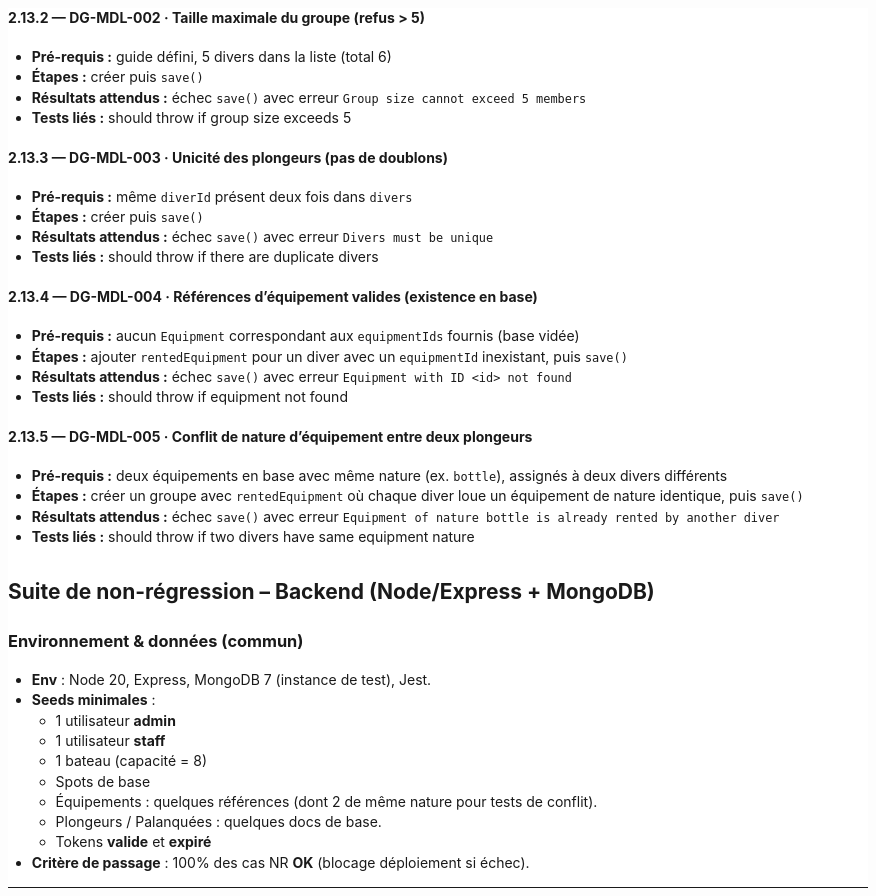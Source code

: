 #### 2.13.2 — DG-MDL-002 · Taille maximale du groupe (refus > 5)
- **Pré-requis :** guide défini, 5 divers dans la liste (total 6)  
- **Étapes :** créer puis `save()`  
- **Résultats attendus :** échec `save()` avec erreur `Group size cannot exceed 5 members`  
- **Tests liés :** should throw if group size exceeds 5

#### 2.13.3 — DG-MDL-003 · Unicité des plongeurs (pas de doublons)
- **Pré-requis :** même `diverId` présent deux fois dans `divers`  
- **Étapes :** créer puis `save()`  
- **Résultats attendus :** échec `save()` avec erreur `Divers must be unique`  
- **Tests liés :** should throw if there are duplicate divers

#### 2.13.4 — DG-MDL-004 · Références d’équipement valides (existence en base)
- **Pré-requis :** aucun `Equipment` correspondant aux `equipmentIds` fournis (base vidée)  
- **Étapes :** ajouter `rentedEquipment` pour un diver avec un `equipmentId` inexistant, puis `save()`  
- **Résultats attendus :** échec `save()` avec erreur `Equipment with ID <id> not found`  
- **Tests liés :** should throw if equipment not found

#### 2.13.5 — DG-MDL-005 · Conflit de nature d’équipement entre deux plongeurs
- **Pré-requis :** deux équipements en base avec même nature (ex. `bottle`), assignés à deux divers différents  
- **Étapes :** créer un groupe avec `rentedEquipment` où chaque diver loue un équipement de nature identique, puis `save()`  
- **Résultats attendus :** échec `save()` avec erreur `Equipment of nature bottle is already rented by another diver`  
- **Tests liés :** should throw if two divers have same equipment nature




## Suite de non-régression – Backend (Node/Express + MongoDB)

### Environnement & données (commun)
- **Env** : Node 20, Express, MongoDB 7 (instance de test), Jest.
- **Seeds minimales** :
  - 1 utilisateur **admin**
  - 1 utilisateur **staff**
  - 1 bateau (capacité = 8)
  - Spots de base
  - Équipements : quelques références (dont 2 de même nature pour tests de conflit).
  - Plongeurs / Palanquées : quelques docs de base.
  - Tokens **valide** et **expiré**
- **Critère de passage** : 100% des cas NR **OK** (blocage déploiement si échec).



---
